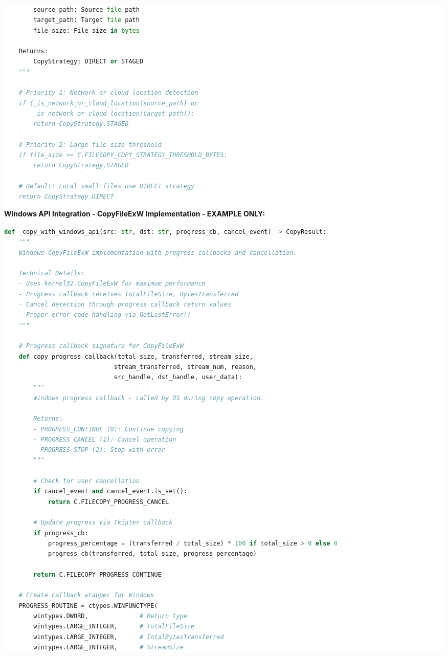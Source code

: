 ```python
        source_path: Source file path
        target_path: Target file path  
        file_size: File size in bytes
        
    Returns:
        CopyStrategy: DIRECT or STAGED
    """
    
    # Priority 1: Network or cloud location detection
    if (_is_network_or_cloud_location(source_path) or 
        _is_network_or_cloud_location(target_path)):
        return CopyStrategy.STAGED
    
    # Priority 2: Large file size threshold
    if file_size >= C.FILECOPY_COPY_STRATEGY_THRESHOLD_BYTES:
        return CopyStrategy.STAGED
    
    # Default: Local small files use DIRECT strategy
    return CopyStrategy.DIRECT
```

**Windows API Integration - CopyFileExW Implementation - EXAMPLE ONLY:**
```python
def _copy_with_windows_api(src: str, dst: str, progress_cb, cancel_event) -> CopyResult:
    """
    Windows CopyFileExW implementation with progress callbacks and cancellation.
    
    Technical Details:
    - Uses kernel32.CopyFileExW for maximum performance
    - Progress callback receives TotalFileSize, BytesTransferred
    - Cancel detection through progress callback return values
    - Proper error code handling via GetLastError()
    """
    
    # Progress callback signature for CopyFileExW
    def copy_progress_callback(total_size, transferred, stream_size, 
                              stream_transferred, stream_num, reason,
                              src_handle, dst_handle, user_data):
        """
        Windows progress callback - called by OS during copy operation.
        
        Returns:
        - PROGRESS_CONTINUE (0): Continue copying
        - PROGRESS_CANCEL (1): Cancel operation
        - PROGRESS_STOP (2): Stop with error
        """
        
        # Check for user cancellation
        if cancel_event and cancel_event.is_set():
            return C.FILECOPY_PROGRESS_CANCEL
        
        # Update progress via Tkinter callback
        if progress_cb:
            progress_percentage = (transferred / total_size) * 100 if total_size > 0 else 0
            progress_cb(transferred, total_size, progress_percentage)
        
        return C.FILECOPY_PROGRESS_CONTINUE
    
    # Create callback wrapper for Windows
    PROGRESS_ROUTINE = ctypes.WINFUNCTYPE(
        wintypes.DWORD,              # Return type
        wintypes.LARGE_INTEGER,      # TotalFileSize
        wintypes.LARGE_INTEGER,      # TotalBytesTransferred  
        wintypes.LARGE_INTEGER,      # StreamSize
```